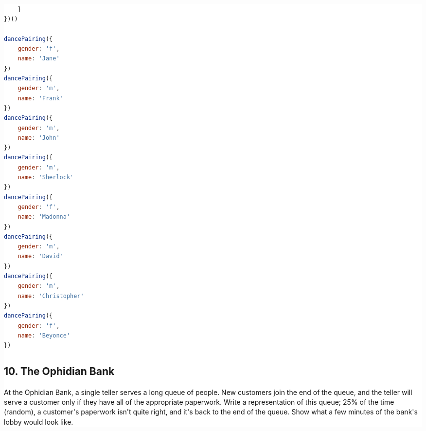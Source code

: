 ```js
    }
})()

dancePairing({
    gender: 'f',
    name: 'Jane'
})
dancePairing({
    gender: 'm',
    name: 'Frank'
})
dancePairing({
    gender: 'm',
    name: 'John'
})
dancePairing({
    gender: 'm',
    name: 'Sherlock'
})
dancePairing({
    gender: 'f',
    name: 'Madonna'
})
dancePairing({
    gender: 'm',
    name: 'David'
})
dancePairing({
    gender: 'm',
    name: 'Christopher'
})
dancePairing({
    gender: 'f',
    name: 'Beyonce'
})
```

## 10. The Ophidian Bank
At the Ophidian Bank, a single teller serves a long queue of people. New customers join the end of the queue, and the teller will serve a customer only if they have all of the appropriate paperwork. Write a representation of this queue; 25% of the time (random), a customer's paperwork isn't quite right, and it's back to the end of the queue. Show what a few minutes of the bank's lobby would look like.